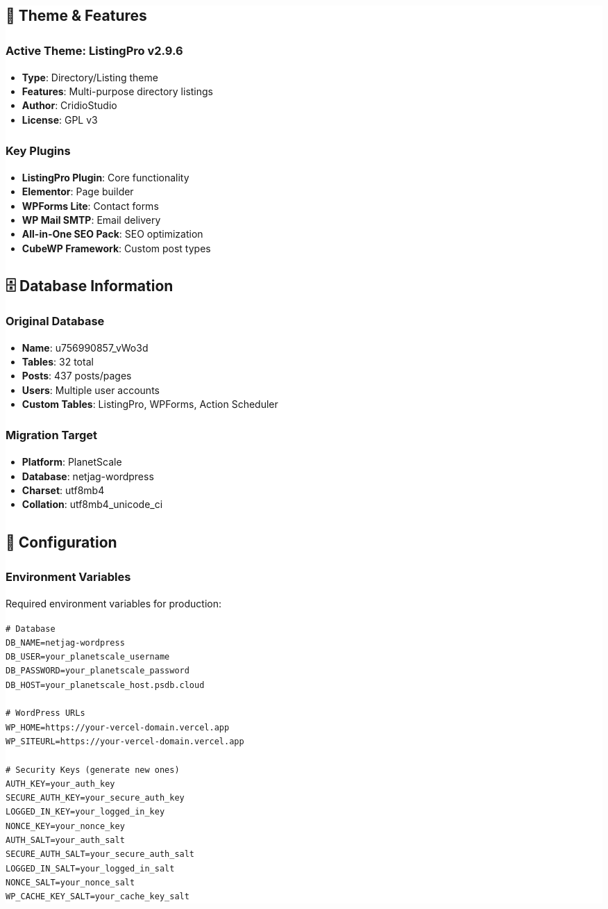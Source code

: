 ## 🎨 Theme & Features

### Active Theme: ListingPro v2.9.6
- **Type**: Directory/Listing theme
- **Features**: Multi-purpose directory listings
- **Author**: CridioStudio
- **License**: GPL v3

### Key Plugins
- **ListingPro Plugin**: Core functionality
- **Elementor**: Page builder
- **WPForms Lite**: Contact forms
- **WP Mail SMTP**: Email delivery
- **All-in-One SEO Pack**: SEO optimization
- **CubeWP Framework**: Custom post types

## 🗄️ Database Information

### Original Database
- **Name**: u756990857_vWo3d
- **Tables**: 32 total
- **Posts**: 437 posts/pages
- **Users**: Multiple user accounts
- **Custom Tables**: ListingPro, WPForms, Action Scheduler

### Migration Target
- **Platform**: PlanetScale
- **Database**: netjag-wordpress
- **Charset**: utf8mb4
- **Collation**: utf8mb4_unicode_ci

## 🔧 Configuration

### Environment Variables
Required environment variables for production:

```env
# Database
DB_NAME=netjag-wordpress
DB_USER=your_planetscale_username
DB_PASSWORD=your_planetscale_password
DB_HOST=your_planetscale_host.psdb.cloud

# WordPress URLs
WP_HOME=https://your-vercel-domain.vercel.app
WP_SITEURL=https://your-vercel-domain.vercel.app

# Security Keys (generate new ones)
AUTH_KEY=your_auth_key
SECURE_AUTH_KEY=your_secure_auth_key
LOGGED_IN_KEY=your_logged_in_key
NONCE_KEY=your_nonce_key
AUTH_SALT=your_auth_salt
SECURE_AUTH_SALT=your_secure_auth_salt
LOGGED_IN_SALT=your_logged_in_salt
NONCE_SALT=your_nonce_salt
WP_CACHE_KEY_SALT=your_cache_key_salt
```
